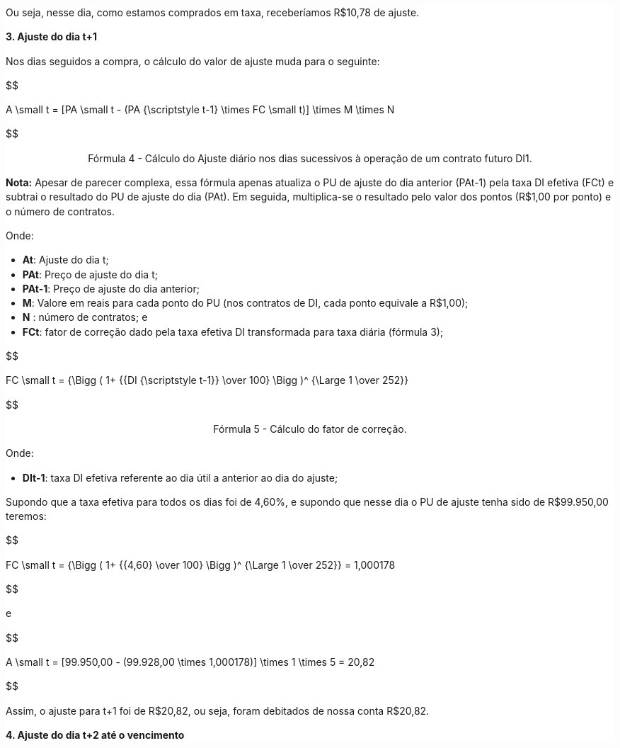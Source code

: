 Ou seja, nesse dia, como estamos comprados em taxa, receberíamos R\$10,78 de ajuste.

**3. Ajuste do dia t+1**

Nos dias seguidos a compra, o cálculo do valor de ajuste muda para o seguinte:

$$

A \small t = [PA \small t - (PA {\scriptstyle t-1} \times FC \small t)] \times M \times N

$$

<p class="legenda" style="text-align:center">Fórmula 4 - Cálculo do Ajuste diário nos dias sucessivos à operação de um contrato futuro DI1.</p>

**Nota:** Apesar de parecer complexa, essa fórmula apenas atualiza o PU de ajuste do dia anterior (PAt-1) pela taxa DI efetiva (FCt) e subtrai o resultado do PU de ajuste do dia (PAt). Em seguida, multiplica-se o resultado pelo valor dos pontos (R\$1,00 por ponto) e o número de contratos.

Onde:

- **At**: Ajuste do dia t;
- **PAt**: Preço de ajuste do dia t;
- **PAt-1**: Preço de ajuste do dia anterior;
- **M**: Valore em reais para cada ponto do PU (nos contratos de DI, cada ponto equivale a R\$1,00);
- **N** : número de contratos; e
- **FCt**: fator de correção dado pela taxa efetiva DI transformada para taxa diária (fórmula 3);

$$

FC \small t = {\Bigg ( 1+  {{DI {\scriptstyle t-1}} \over 100}  \Bigg )^ {\Large 1 \over 252}}

$$

<p class="legenda" style="text-align:center">Fórmula 5 - Cálculo do fator de correção.</p>

Onde:

- **DIt-1**: taxa DI efetiva referente ao dia útil a anterior ao dia do ajuste;


Supondo que a taxa efetiva para todos os dias foi de 4,60%, e supondo que nesse dia o PU de ajuste tenha sido de R\$99.950,00 teremos:

$$

FC \small t = {\Bigg ( 1+  {{4,60} \over 100}  \Bigg )^ {\Large 1 \over 252}} = 1,000178

$$

e

$$

A \small t = [99.950,00 - (99.928,00 \times 1,000178)] \times 1 \times 5 = 20,82

$$

Assim, o ajuste para t+1 foi de R\$20,82, ou seja, foram debitados de nossa conta R\$20,82.

**4. Ajuste do dia t+2 até o vencimento**
